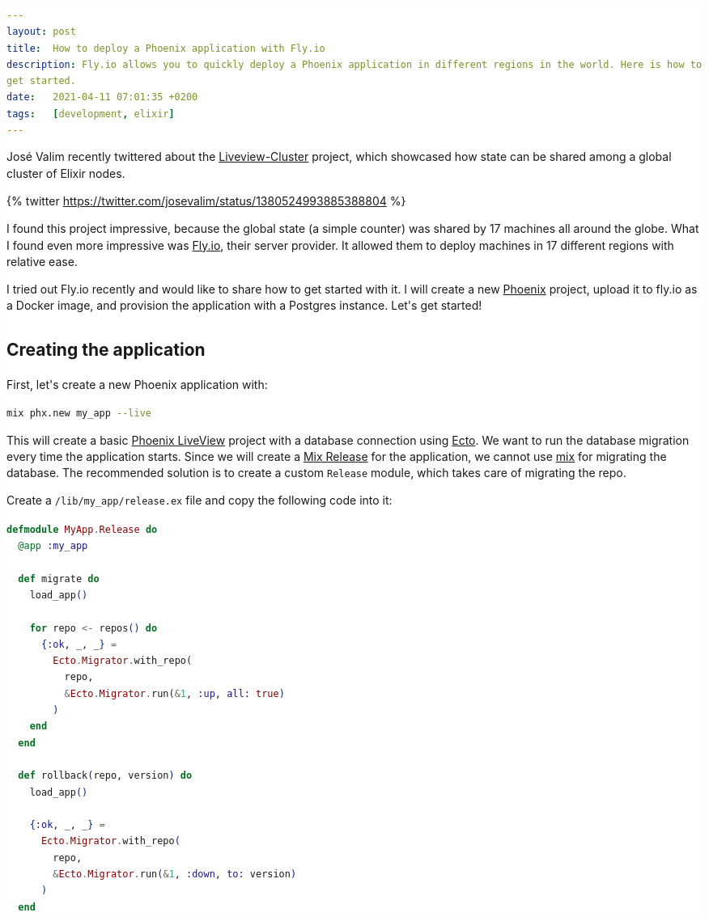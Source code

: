 ```yaml
---
layout: post
title:  How to deploy a Phoenix application with Fly.io
description: Fly.io allows you to quickly deploy a Phoenix application in different regions in the world. Here is how to get started.
date:   2021-04-11 07:01:35 +0200
tags:   [development, elixir]
---
```


José Valim recently twittered about the [Liveview-Cluster](https://github.com/fly-apps/phoenix-liveview-cluster) project, which showcased how state can be shared among a global cluster of Elixir nodes.

{% twitter https://twitter.com/josevalim/status/1380524993885388804 %}

I found this project impressive, because the global state (a simple counter) was shared by 17 machines all around the globe. What I found even more impressive was [Fly.io](https://fly.io), their server provider. It allowed them to deploy machines in 17 different regions with relative ease.

I tried out Fly.io recently and would like to share how to get started with it. I will create a new [Phoenix](https://phoenixframework.org) project, upload it to fly.io as a Docker image, and provision the application with a Postgres instance. Let's get started!

## Creating the application

First, let's create a new Phoenix application with:
```bash
mix phx.new my_app --live
```

This will create a basic [Phoenix LiveView](https://github.com/phoenixframework/phoenix_live_view) project with a database connection using [Ecto](https://hexdocs.pm/ecto/Ecto.html). We want to run the database migration every time the application starts. Since we will create a [Mix Release](https://hexdocs.pm/mix/Mix.Tasks.Release.html) for the application, we cannot use [mix](https://hexdocs.pm/mix/Mix.html) for migrating the database. The recommended solution is to create a custom `Release` module, which takes care of migrating the repo. 

Create a `/lib/my_app/release.ex` file and copy the following code into it:

```elixir
defmodule MyApp.Release do
  @app :my_app

  def migrate do
    load_app()

    for repo <- repos() do
      {:ok, _, _} =
        Ecto.Migrator.with_repo(
          repo,
          &Ecto.Migrator.run(&1, :up, all: true)
        )
    end
  end

  def rollback(repo, version) do
    load_app()

    {:ok, _, _} =
      Ecto.Migrator.with_repo(
        repo,
        &Ecto.Migrator.run(&1, :down, to: version)
      )
  end

```